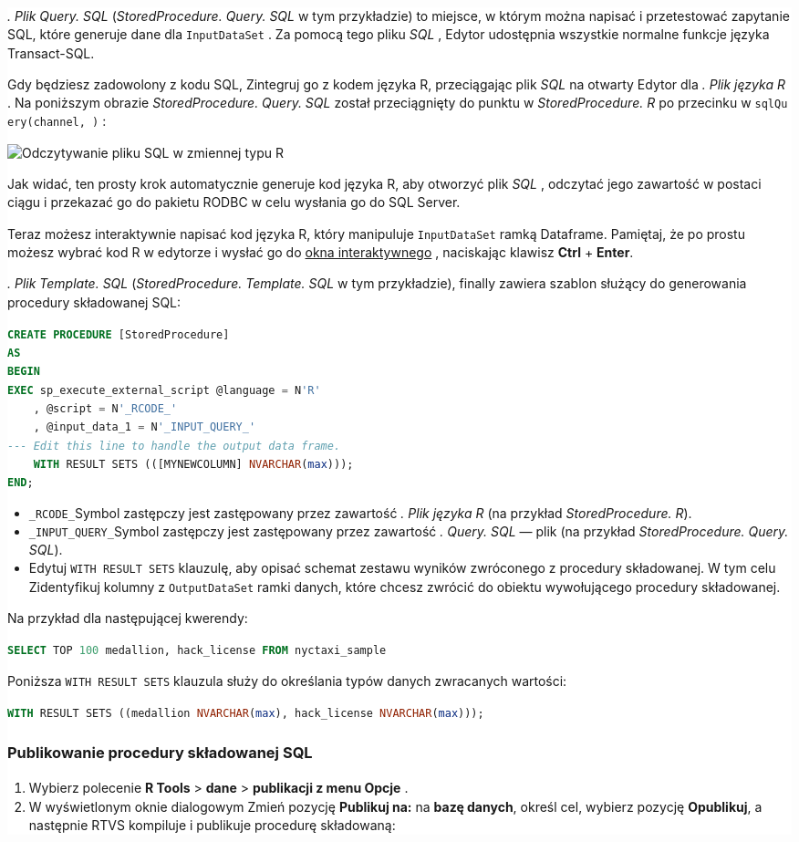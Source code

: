 *. Plik Query. SQL* (*StoredProcedure. Query. SQL* w tym przykładzie) to miejsce, w którym można napisać i przetestować zapytanie SQL, które generuje dane dla `InputDataSet` . Za pomocą tego pliku *SQL* , Edytor udostępnia wszystkie normalne funkcje języka Transact-SQL.

Gdy będziesz zadowolony z kodu SQL, Zintegruj go z kodem języka R, przeciągając plik *SQL* na otwarty Edytor dla *. Plik języka R* . Na poniższym obrazie *StoredProcedure. Query. SQL* został przeciągnięty do punktu w *StoredProcedure. R* po przecinku w `sqlQuery(channel, )` :

![Odczytywanie pliku SQL w zmiennej typu R](media/sql-reference-sql-file-from-r.png)

Jak widać, ten prosty krok automatycznie generuje kod języka R, aby otworzyć plik *SQL* , odczytać jego zawartość w postaci ciągu i przekazać go do pakietu RODBC w celu wysłania go do SQL Server.

Teraz możesz interaktywnie napisać kod języka R, który manipuluje `InputDataSet` ramką Dataframe. Pamiętaj, że po prostu możesz wybrać kod R w edytorze i wysłać go do [okna interaktywnego](interactive-repl-for-r-in-visual-studio.md) , naciskając klawisz **Ctrl** + **Enter**.

*. Plik Template. SQL* (*StoredProcedure. Template. SQL* w tym przykładzie), finally zawiera szablon służący do generowania procedury składowanej SQL:

```sql
CREATE PROCEDURE [StoredProcedure]
AS
BEGIN
EXEC sp_execute_external_script @language = N'R'
    , @script = N'_RCODE_'
    , @input_data_1 = N'_INPUT_QUERY_'
--- Edit this line to handle the output data frame.
    WITH RESULT SETS (([MYNEWCOLUMN] NVARCHAR(max)));
END;
```

- `_RCODE_`Symbol zastępczy jest zastępowany przez zawartość *. Plik języka R* (na przykład *StoredProcedure. R*).
- `_INPUT_QUERY_`Symbol zastępczy jest zastępowany przez zawartość *. Query. SQL* — plik (na przykład *StoredProcedure. Query. SQL*).
- Edytuj `WITH RESULT SETS` klauzulę, aby opisać schemat zestawu wyników zwróconego z procedury składowanej. W tym celu Zidentyfikuj kolumny z `OutputDataSet` ramki danych, które chcesz zwrócić do obiektu wywołującego procedury składowanej.

Na przykład dla następującej kwerendy:

```sql
SELECT TOP 100 medallion, hack_license FROM nyctaxi_sample
```

Poniższa `WITH RESULT SETS` klauzula służy do określania typów danych zwracanych wartości:

```sql
WITH RESULT SETS ((medallion NVARCHAR(max), hack_license NVARCHAR(max)));
```

### <a name="publish-a-sql-stored-procedure"></a>Publikowanie procedury składowanej SQL

1. Wybierz polecenie **R Tools**  >  **dane**  >  **publikacji z menu Opcje** .
1. W wyświetlonym oknie dialogowym Zmień pozycję **Publikuj na:** na **bazę danych**, określ cel, wybierz pozycję **Opublikuj**, a następnie RTVS kompiluje i publikuje procedurę składowaną:

